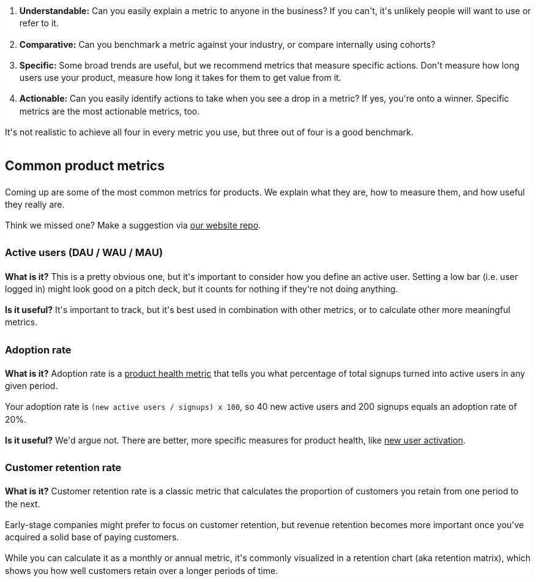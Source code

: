 1. **Understandable:** Can you easily explain a metric to anyone in the business? If you can't, it's unlikely people will want to use or refer to it.

2. **Comparative:** Can you benchmark a metric against your industry, or compare internally using cohorts?

3. **Specific:** Some broad trends are useful, but we recommend metrics that measure specific actions. Don't measure how long users use your product, measure how long it takes for them to get value from it.

4. **Actionable:** Can you easily identify actions to take when you see a drop in a metric? If yes, you're onto a winner. Specific metrics are the most actionable metrics, too.

It's not realistic to achieve all four in every metric you use, but three out of four is a good benchmark.

## Common product metrics

Coming up are some of the most common metrics for products. We explain what they are, how to measure them, and how useful they really are.

Think we missed one? Make a suggestion via [our website repo](https://github.com/PostHog/posthog.com).

### Active users (DAU / WAU / MAU)

**What is it?** This is a pretty obvious one, but it's important to consider how you define an active user. Setting a low bar (i.e. user logged in) might look good on a pitch deck, but it counts for nothing if they're not doing anything.

**Is it useful?** It's important to track, but it's best used in combination with other metrics, or to calculate other more meaningful metrics.

### Adoption rate

**What is it?**  Adoption rate is a [product health metric](/product-engineers/product-health-metrics) that tells you what percentage of total signups turned into active users in any given period. 

Your adoption rate is `(new active users / signups) x 100`, so 40 new active users and 200 signups equals an adoption rate of 20%.

**Is it useful?** We'd argue not. There are better, more specific measures for product health, like [new user activation](#new-user-activation).

### Customer retention rate

**What is it?** Customer retention rate is a classic metric that calculates the proportion of customers you retain from one period to the next. 

Early-stage companies might prefer to focus on customer retention, but revenue retention becomes more important once you've acquired a solid base of paying customers.

While you can calculate it as a monthly or annual metric, it's commonly visualized in a retention chart (aka retention matrix), which shows you how well customers retain over a longer periods of time.
